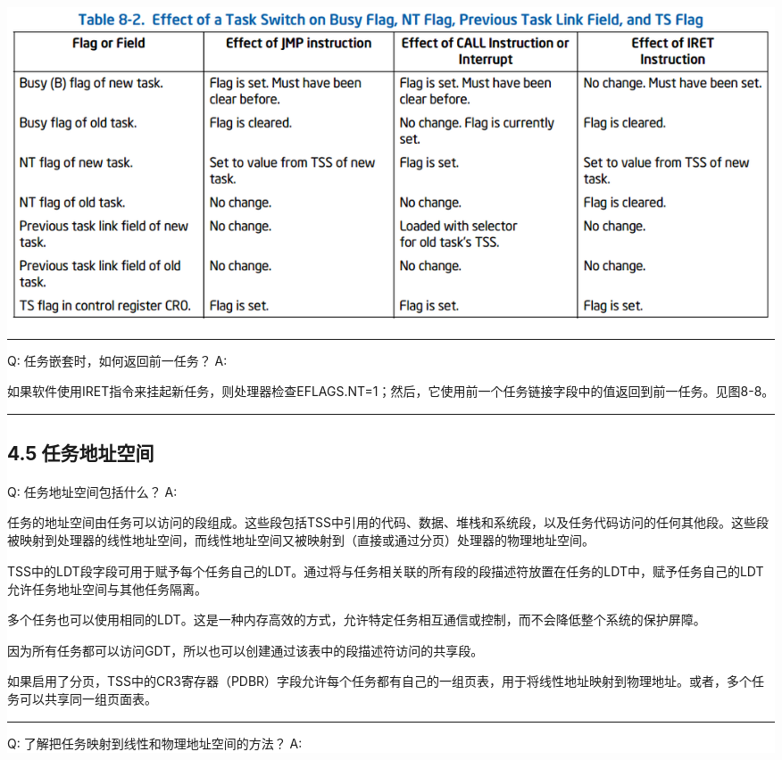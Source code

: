 ![任务切换对忙标志、NT标志、上一个任务链接字段和TS标志的影响](./images/6.png)

---

Q: 任务嵌套时，如何返回前一任务？
A:

如果软件使用IRET指令来挂起新任务，则处理器检查EFLAGS.NT=1；然后，它使用前一个任务链接字段中的值返回到前一任务。见图8-8。

---

## 4.5 任务地址空间

Q: 任务地址空间包括什么？
A: 

任务的地址空间由任务可以访问的段组成。这些段包括TSS中引用的代码、数据、堆栈和系统段，以及任务代码访问的任何其他段。这些段被映射到处理器的线性地址空间，而线性地址空间又被映射到（直接或通过分页）处理器的物理地址空间。

TSS中的LDT段字段可用于赋予每个任务自己的LDT。通过将与任务相关联的所有段的段描述符放置在任务的LDT中，赋予任务自己的LDT允许任务地址空间与其他任务隔离。

多个任务也可以使用相同的LDT。这是一种内存高效的方式，允许特定任务相互通信或控制，而不会降低整个系统的保护屏障。

因为所有任务都可以访问GDT，所以也可以创建通过该表中的段描述符访问的共享段。

如果启用了分页，TSS中的CR3寄存器（PDBR）字段允许每个任务都有自己的一组页表，用于将线性地址映射到物理地址。或者，多个任务可以共享同一组页面表。

---

Q: 了解把任务映射到线性和物理地址空间的方法？
A: 
